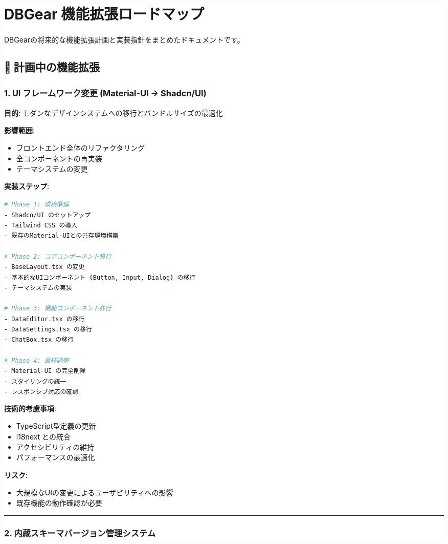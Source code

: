 # DBGear 機能拡張ロードマップ

DBGearの将来的な機能拡張計画と実装指針をまとめたドキュメントです。

## 🎯 計画中の機能拡張

### 1. UI フレームワーク変更 (Material-UI → Shadcn/UI)

**目的**: モダンなデザインシステムへの移行とバンドルサイズの最適化

**影響範囲**: 
- フロントエンド全体のリファクタリング
- 全コンポーネントの再実装
- テーマシステムの変更

**実装ステップ**:
```bash
# Phase 1: 環境準備
- Shadcn/UI のセットアップ
- Tailwind CSS の導入
- 既存のMaterial-UIとの共存環境構築

# Phase 2: コアコンポーネント移行
- BaseLayout.tsx の変更
- 基本的なUIコンポーネント (Button, Input, Dialog) の移行
- テーマシステムの実装

# Phase 3: 機能コンポーネント移行
- DataEditor.tsx の移行
- DataSettings.tsx の移行
- ChatBox.tsx の移行

# Phase 4: 最終調整
- Material-UI の完全削除
- スタイリングの統一
- レスポンシブ対応の確認
```

**技術的考慮事項**:
- TypeScript型定義の更新
- i18next との統合
- アクセシビリティの維持
- パフォーマンスの最適化

**リスク**:
- 大規模なUIの変更によるユーザビリティへの影響
- 既存機能の動作確認が必要

---

### 2. 内蔵スキーマバージョン管理システム
